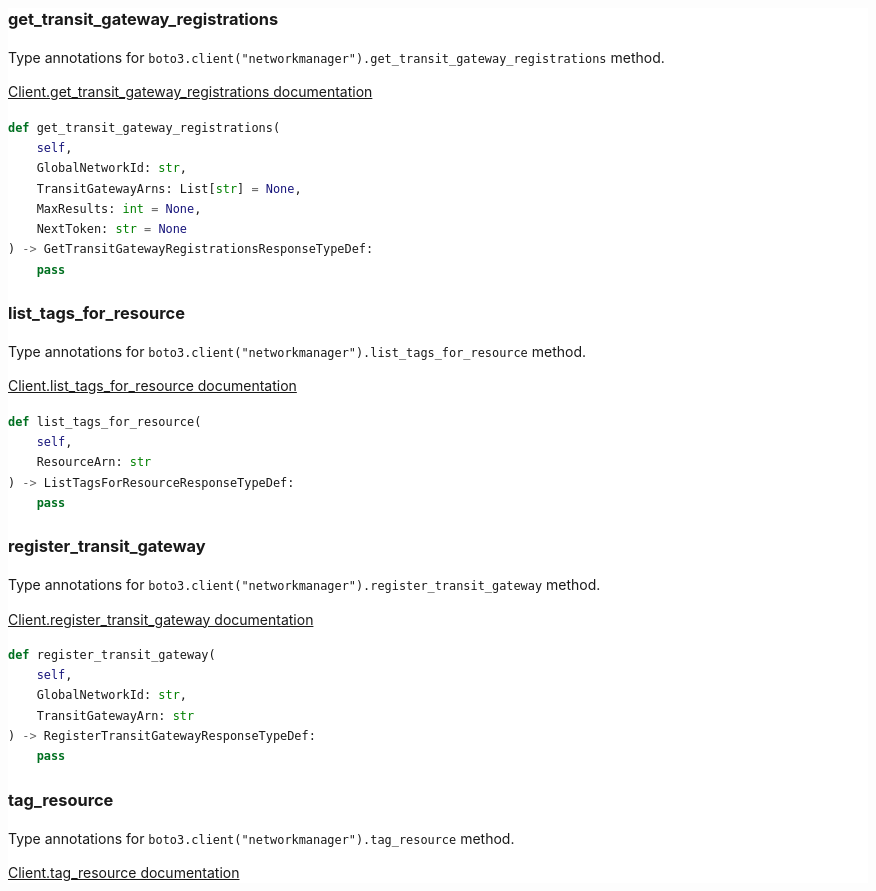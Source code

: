 ### get_transit_gateway_registrations

Type annotations for `boto3.client("networkmanager").get_transit_gateway_registrations` method.

[Client.get_transit_gateway_registrations documentation](https://boto3.amazonaws.com/v1/documentation/api/latest/reference/services/networkmanager.html#NetworkManager.Client.get_transit_gateway_registrations)

```python
def get_transit_gateway_registrations(
    self,
    GlobalNetworkId: str,
    TransitGatewayArns: List[str] = None,
    MaxResults: int = None,
    NextToken: str = None
) -> GetTransitGatewayRegistrationsResponseTypeDef:
    pass
```

### list_tags_for_resource

Type annotations for `boto3.client("networkmanager").list_tags_for_resource` method.

[Client.list_tags_for_resource documentation](https://boto3.amazonaws.com/v1/documentation/api/latest/reference/services/networkmanager.html#NetworkManager.Client.list_tags_for_resource)

```python
def list_tags_for_resource(
    self,
    ResourceArn: str
) -> ListTagsForResourceResponseTypeDef:
    pass
```

### register_transit_gateway

Type annotations for `boto3.client("networkmanager").register_transit_gateway` method.

[Client.register_transit_gateway documentation](https://boto3.amazonaws.com/v1/documentation/api/latest/reference/services/networkmanager.html#NetworkManager.Client.register_transit_gateway)

```python
def register_transit_gateway(
    self,
    GlobalNetworkId: str,
    TransitGatewayArn: str
) -> RegisterTransitGatewayResponseTypeDef:
    pass
```

### tag_resource

Type annotations for `boto3.client("networkmanager").tag_resource` method.

[Client.tag_resource documentation](https://boto3.amazonaws.com/v1/documentation/api/latest/reference/services/networkmanager.html#NetworkManager.Client.tag_resource)
